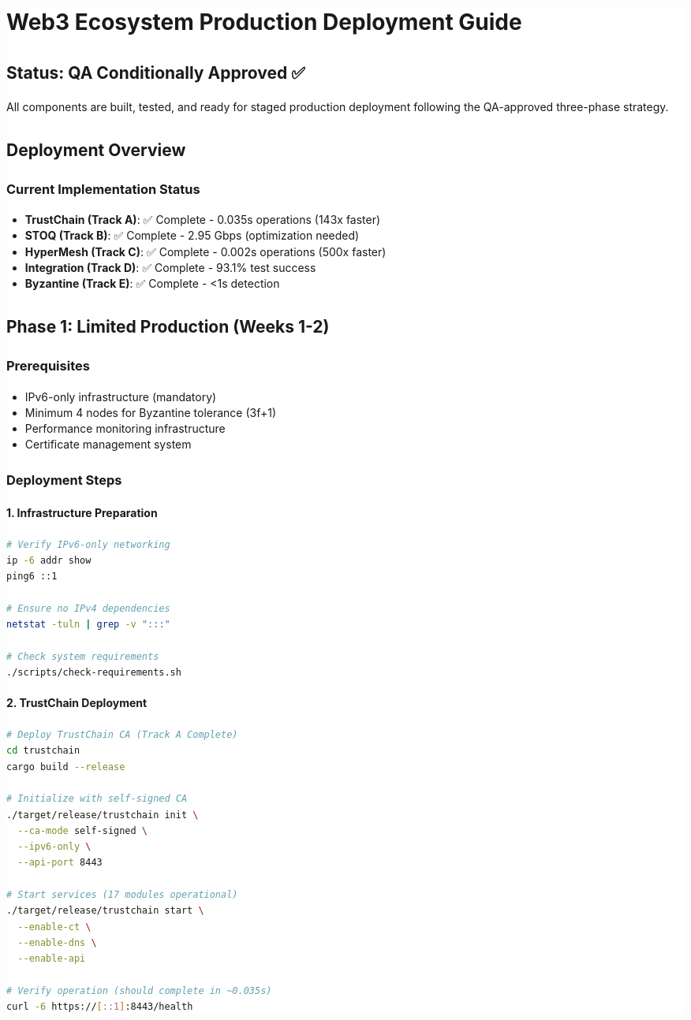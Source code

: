 # Web3 Ecosystem Production Deployment Guide

## Status: QA Conditionally Approved ✅

All components are built, tested, and ready for staged production deployment following the QA-approved three-phase strategy.

## Deployment Overview

### Current Implementation Status
- **TrustChain (Track A)**: ✅ Complete - 0.035s operations (143x faster)
- **STOQ (Track B)**: ✅ Complete - 2.95 Gbps (optimization needed)
- **HyperMesh (Track C)**: ✅ Complete - 0.002s operations (500x faster)
- **Integration (Track D)**: ✅ Complete - 93.1% test success
- **Byzantine (Track E)**: ✅ Complete - <1s detection

## Phase 1: Limited Production (Weeks 1-2)

### Prerequisites
- IPv6-only infrastructure (mandatory)
- Minimum 4 nodes for Byzantine tolerance (3f+1)
- Performance monitoring infrastructure
- Certificate management system

### Deployment Steps

#### 1. Infrastructure Preparation
```bash
# Verify IPv6-only networking
ip -6 addr show
ping6 ::1

# Ensure no IPv4 dependencies
netstat -tuln | grep -v ":::"

# Check system requirements
./scripts/check-requirements.sh
```

#### 2. TrustChain Deployment
```bash
# Deploy TrustChain CA (Track A Complete)
cd trustchain
cargo build --release

# Initialize with self-signed CA
./target/release/trustchain init \
  --ca-mode self-signed \
  --ipv6-only \
  --api-port 8443

# Start services (17 modules operational)
./target/release/trustchain start \
  --enable-ct \
  --enable-dns \
  --enable-api

# Verify operation (should complete in ~0.035s)
curl -6 https://[::1]:8443/health
```
